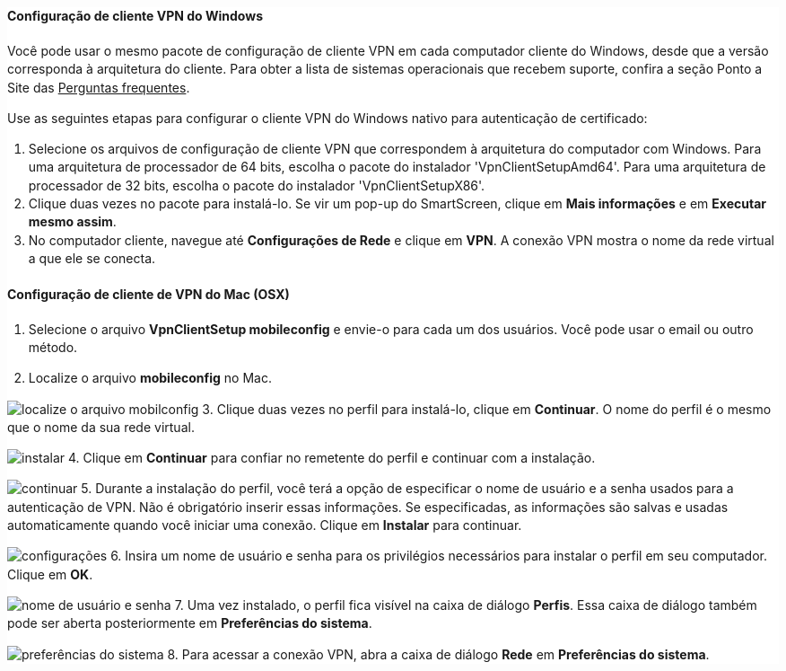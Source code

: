 #### <a name="adwincli"></a>Configuração de cliente VPN do Windows

Você pode usar o mesmo pacote de configuração de cliente VPN em cada computador cliente do Windows, desde que a versão corresponda à arquitetura do cliente. Para obter a lista de sistemas operacionais que recebem suporte, confira a seção Ponto a Site das [Perguntas frequentes](vpn-gateway-vpn-faq.md#P2S).

Use as seguintes etapas para configurar o cliente VPN do Windows nativo para autenticação de certificado:

1. Selecione os arquivos de configuração de cliente VPN que correspondem à arquitetura do computador com Windows. Para uma arquitetura de processador de 64 bits, escolha o pacote do instalador 'VpnClientSetupAmd64'. Para uma arquitetura de processador de 32 bits, escolha o pacote do instalador 'VpnClientSetupX86'. 
2. Clique duas vezes no pacote para instalá-lo. Se vir um pop-up do SmartScreen, clique em **Mais informações** e em **Executar mesmo assim**.
3. No computador cliente, navegue até **Configurações de Rede** e clique em **VPN**. A conexão VPN mostra o nome da rede virtual a que ele se conecta. 

#### <a name="admaccli"></a>Configuração de cliente de VPN do Mac (OSX)

1. Selecione o arquivo **VpnClientSetup mobileconfig** e envie-o para cada um dos usuários. Você pode usar o email ou outro método.

2. Localize o arquivo **mobileconfig** no Mac.

  ![localize o arquivo mobilconfig](./media/point-to-site-vpn-client-configuration-radius/admobileconfigfile.png)
3. Clique duas vezes no perfil para instalá-lo, clique em **Continuar**. O nome do perfil é o mesmo que o nome da sua rede virtual.

  ![instalar](./media/point-to-site-vpn-client-configuration-radius/adinstall.png)
4. Clique em **Continuar** para confiar no remetente do perfil e continuar com a instalação.

  ![continuar](./media/point-to-site-vpn-client-configuration-radius/adcontinue.png)
5. Durante a instalação do perfil, você terá a opção de especificar o nome de usuário e a senha usados para a autenticação de VPN. Não é obrigatório inserir essas informações. Se especificadas, as informações são salvas e usadas automaticamente quando você iniciar uma conexão. Clique em **Instalar** para continuar.

  ![configurações](./media/point-to-site-vpn-client-configuration-radius/adsettings.png)
6. Insira um nome de usuário e senha para os privilégios necessários para instalar o perfil em seu computador. Clique em **OK**.

  ![nome de usuário e senha](./media/point-to-site-vpn-client-configuration-radius/adusername.png)
7. Uma vez instalado, o perfil fica visível na caixa de diálogo **Perfis**. Essa caixa de diálogo também pode ser aberta posteriormente em **Preferências do sistema**.

  ![preferências do sistema](./media/point-to-site-vpn-client-configuration-radius/adsystempref.png)
8. Para acessar a conexão VPN, abra a caixa de diálogo **Rede** em **Preferências do sistema**.
